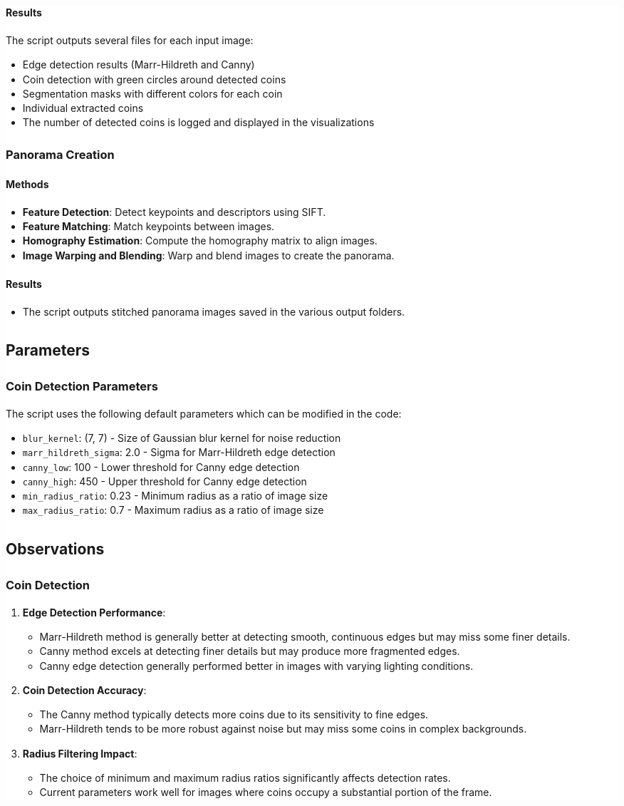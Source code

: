 #### Results

The script outputs several files for each input image:
- Edge detection results (Marr-Hildreth and Canny)
- Coin detection with green circles around detected coins
- Segmentation masks with different colors for each coin
- Individual extracted coins
- The number of detected coins is logged and displayed in the visualizations

### Panorama Creation

#### Methods

- **Feature Detection**: Detect keypoints and descriptors using SIFT.
- **Feature Matching**: Match keypoints between images.
- **Homography Estimation**: Compute the homography matrix to align images.
- **Image Warping and Blending**: Warp and blend images to create the panorama.

#### Results

- The script outputs stitched panorama images saved in the various output folders.

## Parameters

### Coin Detection Parameters

The script uses the following default parameters which can be modified in the code:

- `blur_kernel`: (7, 7) - Size of Gaussian blur kernel for noise reduction
- `marr_hildreth_sigma`: 2.0 - Sigma for Marr-Hildreth edge detection
- `canny_low`: 100 - Lower threshold for Canny edge detection
- `canny_high`: 450 - Upper threshold for Canny edge detection
- `min_radius_ratio`: 0.23 - Minimum radius as a ratio of image size
- `max_radius_ratio`: 0.7 - Maximum radius as a ratio of image size

## Observations

### Coin Detection

1. **Edge Detection Performance**:
   - Marr-Hildreth method is generally better at detecting smooth, continuous edges but may miss some finer details.
   - Canny method excels at detecting finer details but may produce more fragmented edges.
   - Canny edge detection generally performed better in images with varying lighting conditions.

2. **Coin Detection Accuracy**:
   - The Canny method typically detects more coins due to its sensitivity to fine edges.
   - Marr-Hildreth tends to be more robust against noise but may miss some coins in complex backgrounds.

3. **Radius Filtering Impact**:
   - The choice of minimum and maximum radius ratios significantly affects detection rates.
   - Current parameters work well for images where coins occupy a substantial portion of the frame.
